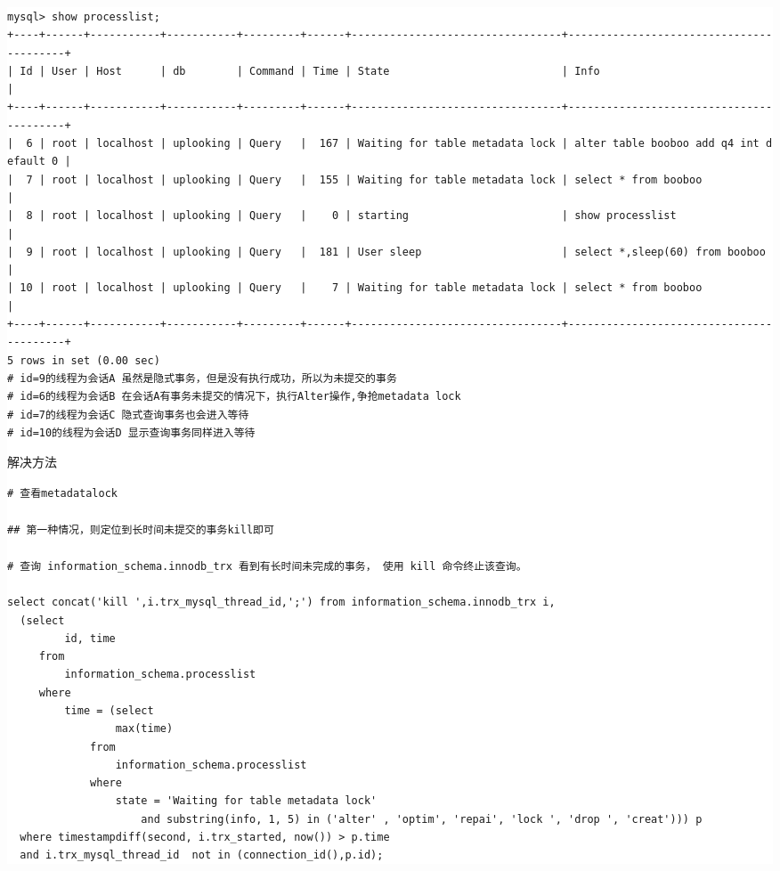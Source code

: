 ```shell
mysql> show processlist;
+----+------+-----------+-----------+---------+------+---------------------------------+-----------------------------------------+
| Id | User | Host      | db        | Command | Time | State                           | Info                                    |
+----+------+-----------+-----------+---------+------+---------------------------------+-----------------------------------------+
|  6 | root | localhost | uplooking | Query   |  167 | Waiting for table metadata lock | alter table booboo add q4 int default 0 |
|  7 | root | localhost | uplooking | Query   |  155 | Waiting for table metadata lock | select * from booboo                    |
|  8 | root | localhost | uplooking | Query   |    0 | starting                        | show processlist                        |
|  9 | root | localhost | uplooking | Query   |  181 | User sleep                      | select *,sleep(60) from booboo          |
| 10 | root | localhost | uplooking | Query   |    7 | Waiting for table metadata lock | select * from booboo                    |
+----+------+-----------+-----------+---------+------+---------------------------------+-----------------------------------------+
5 rows in set (0.00 sec)
# id=9的线程为会话A 虽然是隐式事务，但是没有执行成功，所以为未提交的事务
# id=6的线程为会话B 在会话A有事务未提交的情况下，执行Alter操作,争抢metadata lock
# id=7的线程为会话C 隐式查询事务也会进入等待
# id=10的线程为会话D 显示查询事务同样进入等待
```

解决方法

```shell
# 查看metadatalock

## 第一种情况，则定位到长时间未提交的事务kill即可

# 查询 information_schema.innodb_trx 看到有长时间未完成的事务， 使用 kill 命令终止该查询。

select concat('kill ',i.trx_mysql_thread_id,';') from information_schema.innodb_trx i,
  (select
         id, time
     from
         information_schema.processlist
     where
         time = (select
                 max(time)
             from
                 information_schema.processlist
             where
                 state = 'Waiting for table metadata lock'
                     and substring(info, 1, 5) in ('alter' , 'optim', 'repai', 'lock ', 'drop ', 'creat'))) p
  where timestampdiff(second, i.trx_started, now()) > p.time
  and i.trx_mysql_thread_id  not in (connection_id(),p.id);
```
